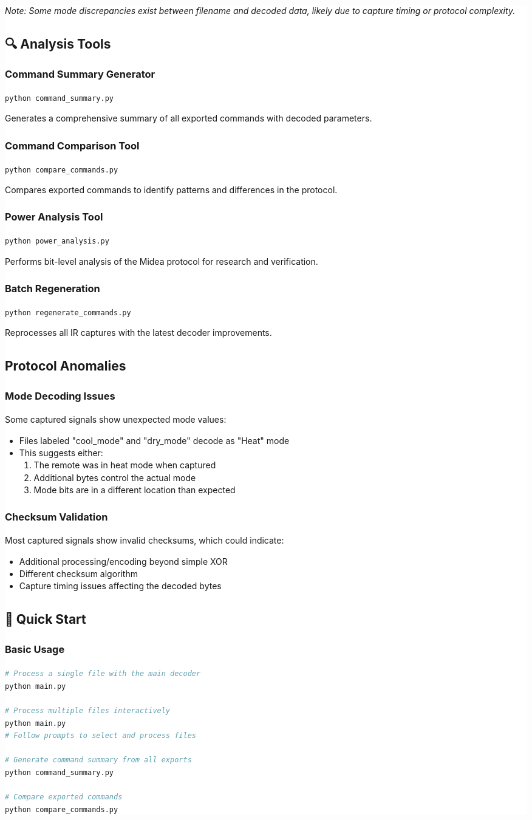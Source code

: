 *Note: Some mode discrepancies exist between filename and decoded data, likely due to capture timing or protocol complexity.*

## 🔍 Analysis Tools

### Command Summary Generator
```bash
python command_summary.py
```
Generates a comprehensive summary of all exported commands with decoded parameters.

### Command Comparison Tool  
```bash
python compare_commands.py
```
Compares exported commands to identify patterns and differences in the protocol.

### Power Analysis Tool
```bash  
python power_analysis.py
```
Performs bit-level analysis of the Midea protocol for research and verification.

### Batch Regeneration
```bash
python regenerate_commands.py
```
Reprocesses all IR captures with the latest decoder improvements.

## Protocol Anomalies

### Mode Decoding Issues
Some captured signals show unexpected mode values:
- Files labeled "cool_mode" and "dry_mode" decode as "Heat" mode
- This suggests either:
  1. The remote was in heat mode when captured
  2. Additional bytes control the actual mode
  3. Mode bits are in a different location than expected

### Checksum Validation
Most captured signals show invalid checksums, which could indicate:
- Additional processing/encoding beyond simple XOR
- Different checksum algorithm
- Capture timing issues affecting the decoded bytes

## 🚀 Quick Start

### Basic Usage
```bash
# Process a single file with the main decoder
python main.py

# Process multiple files interactively  
python main.py
# Follow prompts to select and process files

# Generate command summary from all exports
python command_summary.py

# Compare exported commands
python compare_commands.py

```